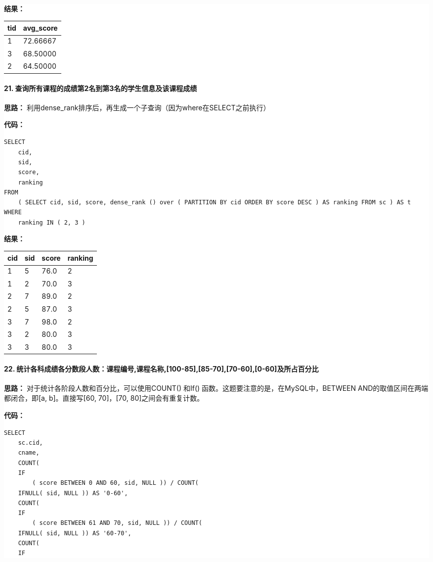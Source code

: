 **结果：**

| tid  | avg_score |
| ---- | --------- |
| 1    | 72.66667  |
| 3    | 68.50000  |
| 2    | 64.50000  |

#### 21. 查询所有课程的成绩第2名到第3名的学生信息及该课程成绩

**思路：** 利用dense_rank排序后，再生成一个子查询（因为where在SELECT之前执行）

**代码：**

```mysql
SELECT
	cid,
	sid,
	score,
	ranking 
FROM
	( SELECT cid, sid, score, dense_rank () over ( PARTITION BY cid ORDER BY score DESC ) AS ranking FROM sc ) AS t 
WHERE
	ranking IN ( 2, 3 )
```

**结果：** 

| cid  | sid  | score | ranking |
| ---- | ---- | ----- | ------- |
| 1    | 5    | 76.0  | 2       |
| 1    | 2    | 70.0  | 3       |
| 2    | 7    | 89.0  | 2       |
| 2    | 5    | 87.0  | 3       |
| 3    | 7    | 98.0  | 2       |
| 3    | 2    | 80.0  | 3       |
| 3    | 3    | 80.0  | 3       |

#### 22. 统计各科成绩各分数段人数：课程编号,课程名称,[100-85],[85-70],[70-60],[0-60]及所占百分比

**思路：** 对于统计各阶段人数和百分比，可以使用COUNT() 和If() 函数。这题要注意的是，在MySQL中，BETWEEN AND的取值区间在两端都闭合，即[a, b]。直接写[60, 70]，[70, 80]之间会有重复计数。 

**代码：**

```mysql
SELECT
	sc.cid,
	cname,
	COUNT(
	IF
		( score BETWEEN 0 AND 60, sid, NULL )) / COUNT(
	IFNULL( sid, NULL )) AS '0-60',
	COUNT(
	IF
		( score BETWEEN 61 AND 70, sid, NULL )) / COUNT(
	IFNULL( sid, NULL )) AS '60-70',
	COUNT(
	IF
```